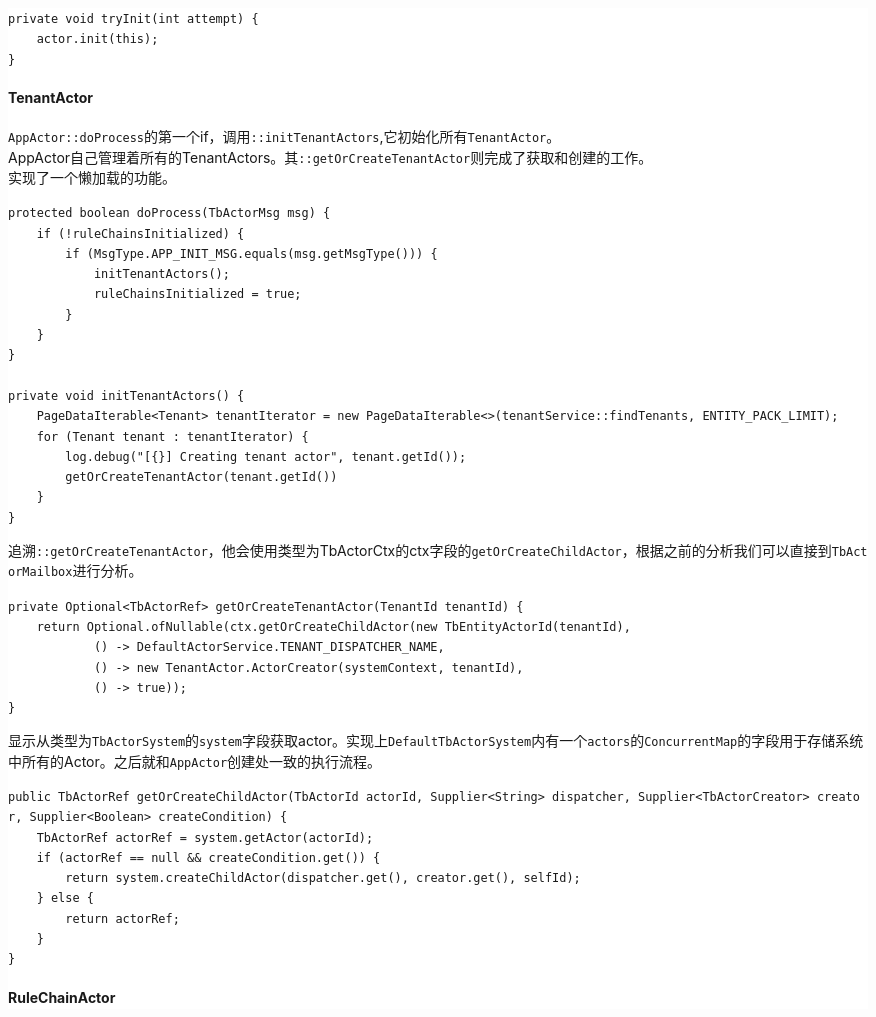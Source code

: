     private void tryInit(int attempt) {
        actor.init(this);
    }
    

#### TenantActor

`AppActor::doProcess`的第一个if，调用`::initTenantActors`,它初始化所有`TenantActor`。  
AppActor自己管理着所有的TenantActors。其`::getOrCreateTenantActor`则完成了获取和创建的工作。  
实现了一个懒加载的功能。

    protected boolean doProcess(TbActorMsg msg) {
        if (!ruleChainsInitialized) {
            if (MsgType.APP_INIT_MSG.equals(msg.getMsgType())) {
                initTenantActors();
                ruleChainsInitialized = true;
            }
        }
    }
    
    private void initTenantActors() {
        PageDataIterable<Tenant> tenantIterator = new PageDataIterable<>(tenantService::findTenants, ENTITY_PACK_LIMIT);
        for (Tenant tenant : tenantIterator) {
            log.debug("[{}] Creating tenant actor", tenant.getId());
            getOrCreateTenantActor(tenant.getId())
        }
    }
    

追溯`::getOrCreateTenantActor`，他会使用类型为TbActorCtx的ctx字段的`getOrCreateChildActor`，根据之前的分析我们可以直接到`TbActorMailbox`进行分析。

    private Optional<TbActorRef> getOrCreateTenantActor(TenantId tenantId) {
        return Optional.ofNullable(ctx.getOrCreateChildActor(new TbEntityActorId(tenantId),
                () -> DefaultActorService.TENANT_DISPATCHER_NAME,
                () -> new TenantActor.ActorCreator(systemContext, tenantId),
                () -> true));
    }
    

显示从类型为`TbActorSystem`的`system`字段获取actor。实现上`DefaultTbActorSystem`内有一个`actors`的`ConcurrentMap`的字段用于存储系统中所有的Actor。之后就和`AppActor`创建处一致的执行流程。

    public TbActorRef getOrCreateChildActor(TbActorId actorId, Supplier<String> dispatcher, Supplier<TbActorCreator> creator, Supplier<Boolean> createCondition) {
        TbActorRef actorRef = system.getActor(actorId);
        if (actorRef == null && createCondition.get()) {
            return system.createChildActor(dispatcher.get(), creator.get(), selfId);
        } else {
            return actorRef;
        }
    }
    

#### RuleChainActor
